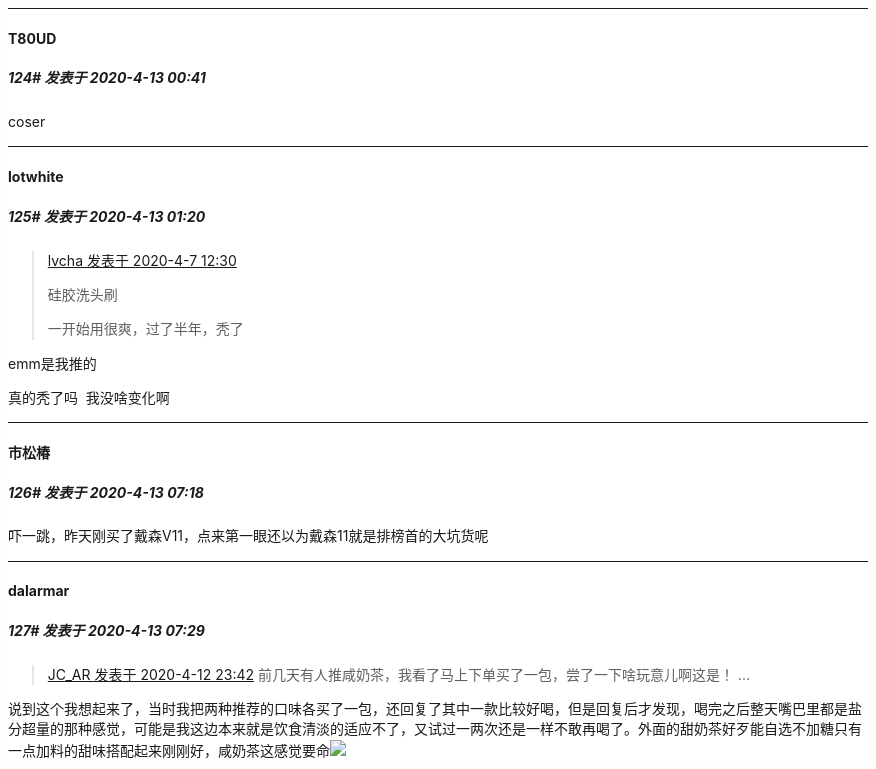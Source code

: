 

*****

####  T80UD  
##### 124#       发表于 2020-4-13 00:41




coser







*****

####  lotwhite  
##### 125#       发表于 2020-4-13 01:20



<blockquote><a href="httphttps://bbs.saraba1st.com/2b/forum.php?mod=redirect&amp;goto=findpost&amp;pid=47002345&amp;ptid=1922732" target="_blank">lvcha 发表于 2020-4-7 12:30</a>

硅胶洗头刷


一开始用很爽，过了半年，秃了</blockquote>
emm是我推的


真的秃了吗  我没啥变化啊







*****

####  市松椿  
##### 126#       发表于 2020-4-13 07:18




吓一跳，昨天刚买了戴森V11，点来第一眼还以为戴森11就是排榜首的大坑货呢







*****

####  dalarmar  
##### 127#       发表于 2020-4-13 07:29



<blockquote><a href="httphttps://bbs.saraba1st.com/2b/forum.php?mod=redirect&amp;goto=findpost&amp;pid=47060094&amp;ptid=1922732" target="_blank">JC_AR 发表于 2020-4-12 23:42</a>
前几天有人推咸奶茶，我看了马上下单买了一包，尝了一下啥玩意儿啊这是！ ...</blockquote>
说到这个我想起来了，当时我把两种推荐的口味各买了一包，还回复了其中一款比较好喝，但是回复后才发现，喝完之后整天嘴巴里都是盐分超量的那种感觉，可能是我这边本来就是饮食清淡的适应不了，又试过一两次还是一样不敢再喝了。外面的甜奶茶好歹能自选不加糖只有一点加料的甜味搭配起来刚刚好，咸奶茶这感觉要命<img src="https://static.saraba1st.com/image/smiley/face2017/001.png" referrerpolicy="no-referrer">

